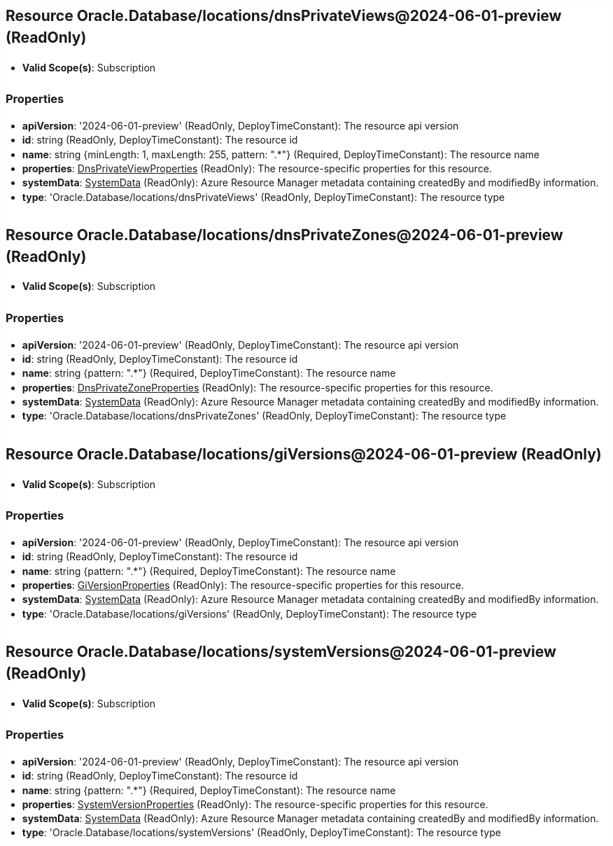 ## Resource Oracle.Database/locations/dnsPrivateViews@2024-06-01-preview (ReadOnly)
* **Valid Scope(s)**: Subscription
### Properties
* **apiVersion**: '2024-06-01-preview' (ReadOnly, DeployTimeConstant): The resource api version
* **id**: string (ReadOnly, DeployTimeConstant): The resource id
* **name**: string {minLength: 1, maxLength: 255, pattern: ".*"} (Required, DeployTimeConstant): The resource name
* **properties**: [DnsPrivateViewProperties](#dnsprivateviewproperties) (ReadOnly): The resource-specific properties for this resource.
* **systemData**: [SystemData](#systemdata) (ReadOnly): Azure Resource Manager metadata containing createdBy and modifiedBy information.
* **type**: 'Oracle.Database/locations/dnsPrivateViews' (ReadOnly, DeployTimeConstant): The resource type

## Resource Oracle.Database/locations/dnsPrivateZones@2024-06-01-preview (ReadOnly)
* **Valid Scope(s)**: Subscription
### Properties
* **apiVersion**: '2024-06-01-preview' (ReadOnly, DeployTimeConstant): The resource api version
* **id**: string (ReadOnly, DeployTimeConstant): The resource id
* **name**: string {pattern: ".*"} (Required, DeployTimeConstant): The resource name
* **properties**: [DnsPrivateZoneProperties](#dnsprivatezoneproperties) (ReadOnly): The resource-specific properties for this resource.
* **systemData**: [SystemData](#systemdata) (ReadOnly): Azure Resource Manager metadata containing createdBy and modifiedBy information.
* **type**: 'Oracle.Database/locations/dnsPrivateZones' (ReadOnly, DeployTimeConstant): The resource type

## Resource Oracle.Database/locations/giVersions@2024-06-01-preview (ReadOnly)
* **Valid Scope(s)**: Subscription
### Properties
* **apiVersion**: '2024-06-01-preview' (ReadOnly, DeployTimeConstant): The resource api version
* **id**: string (ReadOnly, DeployTimeConstant): The resource id
* **name**: string {pattern: ".*"} (Required, DeployTimeConstant): The resource name
* **properties**: [GiVersionProperties](#giversionproperties) (ReadOnly): The resource-specific properties for this resource.
* **systemData**: [SystemData](#systemdata) (ReadOnly): Azure Resource Manager metadata containing createdBy and modifiedBy information.
* **type**: 'Oracle.Database/locations/giVersions' (ReadOnly, DeployTimeConstant): The resource type

## Resource Oracle.Database/locations/systemVersions@2024-06-01-preview (ReadOnly)
* **Valid Scope(s)**: Subscription
### Properties
* **apiVersion**: '2024-06-01-preview' (ReadOnly, DeployTimeConstant): The resource api version
* **id**: string (ReadOnly, DeployTimeConstant): The resource id
* **name**: string {pattern: ".*"} (Required, DeployTimeConstant): The resource name
* **properties**: [SystemVersionProperties](#systemversionproperties) (ReadOnly): The resource-specific properties for this resource.
* **systemData**: [SystemData](#systemdata) (ReadOnly): Azure Resource Manager metadata containing createdBy and modifiedBy information.
* **type**: 'Oracle.Database/locations/systemVersions' (ReadOnly, DeployTimeConstant): The resource type
